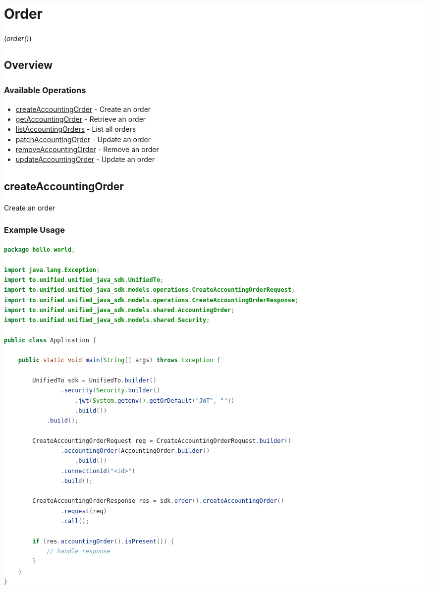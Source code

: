 # Order
(*order()*)

## Overview

### Available Operations

* [createAccountingOrder](#createaccountingorder) - Create an order
* [getAccountingOrder](#getaccountingorder) - Retrieve an order
* [listAccountingOrders](#listaccountingorders) - List all orders
* [patchAccountingOrder](#patchaccountingorder) - Update an order
* [removeAccountingOrder](#removeaccountingorder) - Remove an order
* [updateAccountingOrder](#updateaccountingorder) - Update an order

## createAccountingOrder

Create an order

### Example Usage


```java
package hello.world;

import java.lang.Exception;
import to.unified.unified_java_sdk.UnifiedTo;
import to.unified.unified_java_sdk.models.operations.CreateAccountingOrderRequest;
import to.unified.unified_java_sdk.models.operations.CreateAccountingOrderResponse;
import to.unified.unified_java_sdk.models.shared.AccountingOrder;
import to.unified.unified_java_sdk.models.shared.Security;

public class Application {

    public static void main(String[] args) throws Exception {

        UnifiedTo sdk = UnifiedTo.builder()
                .security(Security.builder()
                    .jwt(System.getenv().getOrDefault("JWT", ""))
                    .build())
            .build();

        CreateAccountingOrderRequest req = CreateAccountingOrderRequest.builder()
                .accountingOrder(AccountingOrder.builder()
                    .build())
                .connectionId("<id>")
                .build();

        CreateAccountingOrderResponse res = sdk.order().createAccountingOrder()
                .request(req)
                .call();

        if (res.accountingOrder().isPresent()) {
            // handle response
        }
    }
}
```
